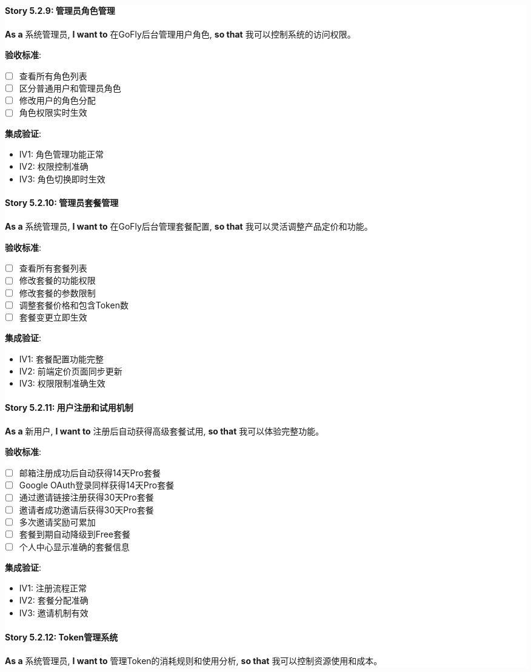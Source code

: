#### Story 5.2.9: 管理员角色管理
**As a** 系统管理员,
**I want to** 在GoFly后台管理用户角色,
**so that** 我可以控制系统的访问权限。

**验收标准**:
- [ ] 查看所有角色列表
- [ ] 区分普通用户和管理员角色
- [ ] 修改用户的角色分配
- [ ] 角色权限实时生效

**集成验证**:
- IV1: 角色管理功能正常
- IV2: 权限控制准确
- IV3: 角色切换即时生效

#### Story 5.2.10: 管理员套餐管理
**As a** 系统管理员,
**I want to** 在GoFly后台管理套餐配置,
**so that** 我可以灵活调整产品定价和功能。

**验收标准**:
- [ ] 查看所有套餐列表
- [ ] 修改套餐的功能权限
- [ ] 修改套餐的参数限制
- [ ] 调整套餐价格和包含Token数
- [ ] 套餐变更立即生效

**集成验证**:
- IV1: 套餐配置功能完整
- IV2: 前端定价页面同步更新
- IV3: 权限限制准确生效

#### Story 5.2.11: 用户注册和试用机制
**As a** 新用户,
**I want to** 注册后自动获得高级套餐试用,
**so that** 我可以体验完整功能。

**验收标准**:
- [ ] 邮箱注册成功后自动获得14天Pro套餐
- [ ] Google OAuth登录同样获得14天Pro套餐
- [ ] 通过邀请链接注册获得30天Pro套餐
- [ ] 邀请者成功邀请后获得30天Pro套餐
- [ ] 多次邀请奖励可累加
- [ ] 套餐到期自动降级到Free套餐
- [ ] 个人中心显示准确的套餐信息

**集成验证**:
- IV1: 注册流程正常
- IV2: 套餐分配准确
- IV3: 邀请机制有效

#### Story 5.2.12: Token管理系统
**As a** 系统管理员,
**I want to** 管理Token的消耗规则和使用分析,
**so that** 我可以控制资源使用和成本。
